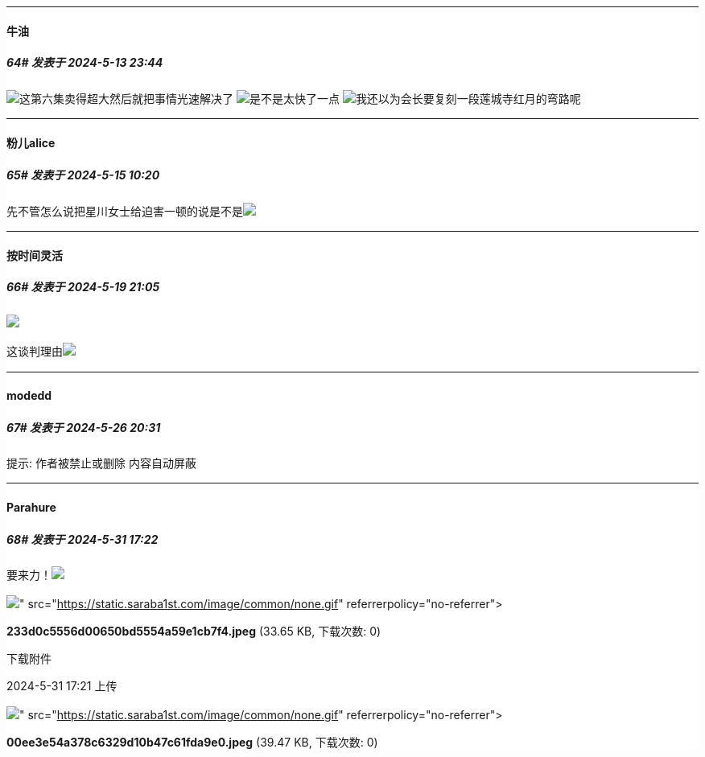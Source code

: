 *****

####  牛油  
##### 64#       发表于 2024-5-13 23:44

<img src="https://static.saraba1st.com/image/smiley/face2017/067.png" referrerpolicy="no-referrer">这第六集卖得超大然后就把事情光速解决了
<img src="https://static.saraba1st.com/image/smiley/face2017/037.png" referrerpolicy="no-referrer">是不是太快了一点
<img src="https://static.saraba1st.com/image/smiley/face2017/076.png" referrerpolicy="no-referrer">我还以为会长要复刻一段莲城寺红月的弯路呢

*****

####  粉儿alice  
##### 65#       发表于 2024-5-15 10:20

先不管怎么说把星川女士给迫害一顿的说是不是<img src="https://static.saraba1st.com/image/smiley/face2017/062.gif" referrerpolicy="no-referrer">

*****

####  按时间灵活  
##### 66#       发表于 2024-5-19 21:05

<img src="https://img2.imgtp.com/2024/05/19/BSLqcMjT.png" referrerpolicy="no-referrer">

这谈判理由<img src="https://static.saraba1st.com/image/smiley/face2017/068.png" referrerpolicy="no-referrer">

*****

####  modedd  
##### 67#       发表于 2024-5-26 20:31

提示: 作者被禁止或删除 内容自动屏蔽

*****

####  Parahure  
##### 68#       发表于 2024-5-31 17:22

要来力！<img src="https://static.saraba1st.com/image/smiley/face2017/076.png" referrerpolicy="no-referrer">

<img src="https://img.saraba1st.com/forum/202405/31/172158e0mem0sdo0zhglyk.jpeg" referrerpolicy="no-referrer">" src="https://static.saraba1st.com/image/common/none.gif" referrerpolicy="no-referrer">

<strong>233d0c5556d00650bd5554a59e1cb7f4.jpeg</strong> (33.65 KB, 下载次数: 0)

下载附件

2024-5-31 17:21 上传

<img src="https://img.saraba1st.com/forum/202405/31/172209tb1jehb031jecbel.jpeg" referrerpolicy="no-referrer">" src="https://static.saraba1st.com/image/common/none.gif" referrerpolicy="no-referrer">

<strong>00ee3e54a378c6329d10b47c61fda9e0.jpeg</strong> (39.47 KB, 下载次数: 0)
